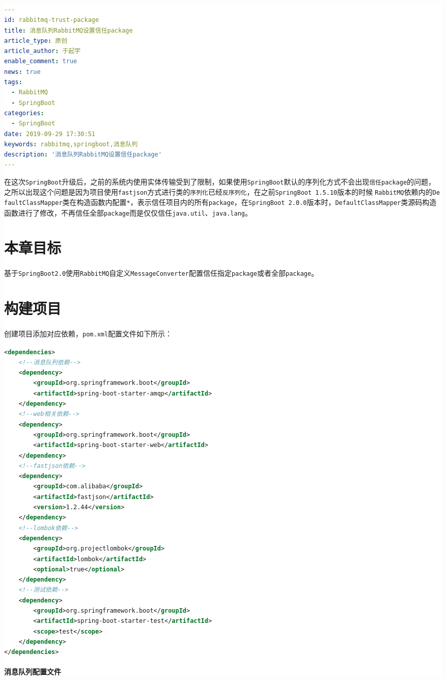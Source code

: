 ```yaml
---
id: rabbitmq-trust-package
title: 消息队列RabbitMQ设置信任package
article_type: 原创
article_author: 于起宇
enable_comment: true
news: true
tags:
  - RabbitMQ
  - SpringBoot
categories:
  - SpringBoot
date: 2019-09-29 17:30:51
keywords: rabbitmq,springboot,消息队列
description: '消息队列RabbitMQ设置信任package'
---
```

在这次`SpringBoot`升级后，之前的系统内使用实体传输受到了限制，如果使用`SpringBoot`默认的序列化方式不会出现`信任package`的问题，之所以出现这个问题是因为项目使用`fastjson`方式进行类的`序列化`已经`反序列化`，在之前`SpringBoot 1.5.10`版本的时候 `RabbitMQ`依赖内的`DefaultClassMapper`类在构造函数内配置`*`，表示信任项目内的所有`package`，在`SpringBoot 2.0.0`版本时，`DefaultClassMapper`类源码构造函数进行了修改，不再信任全部`package`而是仅仅信任`java.util`、`java.lang`。

# 本章目标
基于`SpringBoot2.0`使用`RabbitMQ`自定义`MessageConverter`配置信任指定`package`或者全部`package`。

# 构建项目
创建项目添加对应依赖，`pom.xml`配置文件如下所示：
```xml
<dependencies>
    <!--消息队列依赖-->
    <dependency>
        <groupId>org.springframework.boot</groupId>
        <artifactId>spring-boot-starter-amqp</artifactId>
    </dependency>
    <!--web相关依赖-->
    <dependency>
        <groupId>org.springframework.boot</groupId>
        <artifactId>spring-boot-starter-web</artifactId>
    </dependency>
    <!--fastjson依赖-->
    <dependency>
        <groupId>com.alibaba</groupId>
        <artifactId>fastjson</artifactId>
        <version>1.2.44</version>
    </dependency>
    <!--lombok依赖-->
    <dependency>
        <groupId>org.projectlombok</groupId>
        <artifactId>lombok</artifactId>
        <optional>true</optional>
    </dependency>
    <!--测试依赖-->
    <dependency>
        <groupId>org.springframework.boot</groupId>
        <artifactId>spring-boot-starter-test</artifactId>
        <scope>test</scope>
    </dependency>
</dependencies>
```
#### 消息队列配置文件